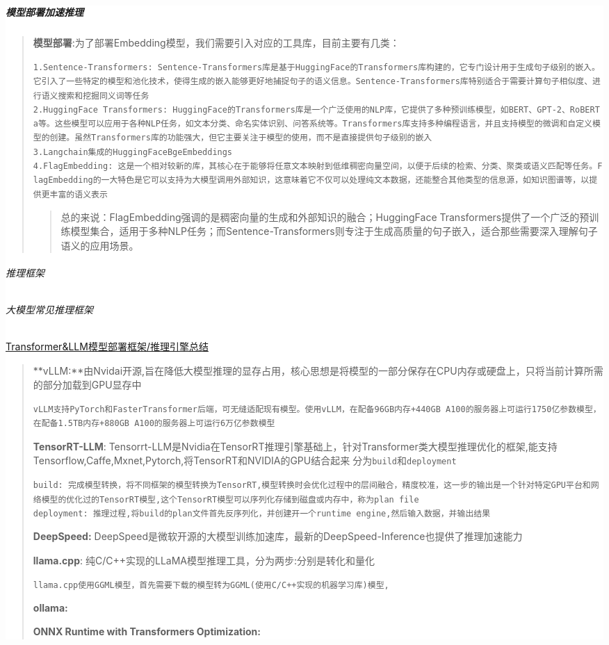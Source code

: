 

##### 模型部署加速推理

>**模型部署**:为了部署Embedding模型，我们需要引入对应的工具库，目前主要有几类：
>
>```
>1.Sentence-Transformers: Sentence-Transformers库是基于HuggingFace的Transformers库构建的，它专门设计用于生成句子级别的嵌入。它引入了一些特定的模型和池化技术，使得生成的嵌入能够更好地捕捉句子的语义信息。Sentence-Transformers库特别适合于需要计算句子相似度、进行语义搜索和挖掘同义词等任务
>2.HuggingFace Transformers: HuggingFace的Transformers库是一个广泛使用的NLP库，它提供了多种预训练模型，如BERT、GPT-2、RoBERTa等。这些模型可以应用于各种NLP任务，如文本分类、命名实体识别、问答系统等。Transformers库支持多种编程语言，并且支持模型的微调和自定义模型的创建。虽然Transformers库的功能强大，但它主要关注于模型的使用，而不是直接提供句子级别的嵌入
>3.Langchain集成的HuggingFaceBgeEmbeddings
>4.FlagEmbedding: 这是一个相对较新的库，其核心在于能够将任意文本映射到低维稠密向量空间，以便于后续的检索、分类、聚类或语义匹配等任务。FlagEmbedding的一大特色是它可以支持为大模型调用外部知识，这意味着它不仅可以处理纯文本数据，还能整合其他类型的信息源，如知识图谱等，以提供更丰富的语义表示
>```
>
>>总的来说：FlagEmbedding强调的是稠密向量的生成和外部知识的融合；HuggingFace Transformers提供了一个广泛的预训练模型集合，适用于多种NLP任务；而Sentence-Transformers则专注于生成高质量的句子嵌入，适合那些需要深入理解句子语义的应用场景。	



###### 推理框架

###### 大模型常见推理框架

 [Transformer&LLM模型部署框架/推理引擎总结](https://zhuanlan.zhihu.com/p/663967083)

>**vLLM:**由Nvidai开源,旨在降低大模型推理的显存占用，核心思想是将模型的一部分保存在CPU内存或硬盘上，只将当前计算所需的部分加载到GPU显存中
>
>```
>vLLM支持PyTorch和FasterTransformer后端，可无缝适配现有模型。使用vLLM，在配备96GB内存+440GB A100的服务器上可运行1750亿参数模型，在配备1.5TB内存+880GB A100的服务器上可运行6万亿参数模型
>```
>
>**TensorRT-LLM**: Tensorrt-LLM是Nvidia在TensorRT推理引擎基础上，针对Transformer类大模型推理优化的框架,能支持Tensorflow,Caffe,Mxnet,Pytorch,将TensorRT和NVIDIA的GPU结合起来
>分为`build`和`deployment`
>
>```
>build: 完成模型转换，将不同框架的模型转换为TensorRT,模型转换时会优化过程中的层间融合，精度校准，这一步的输出是一个针对特定GPU平台和网络模型的优化过的TensorRT模型,这个TensorRT模型可以序列化存储到磁盘或内存中，称为plan file 
>deployment: 推理过程,将build的plan文件首先反序列化，并创建开一个runtime engine,然后输入数据，并输出结果
>```
>
>**DeepSpeed:** DeepSpeed是微软开源的大模型训练加速库，最新的DeepSpeed-Inference也提供了推理加速能力
>
>**llama.cpp**: 纯C/C++实现的LLaMA模型推理工具，分为两步:分别是转化和量化
>
>```
>llama.cpp使用GGML模型，首先需要下载的模型转为GGML(使用C/C++实现的机器学习库)模型,
>```
>
>**ollama:**
>
>**ONNX Runtime with Transformers Optimization:**
